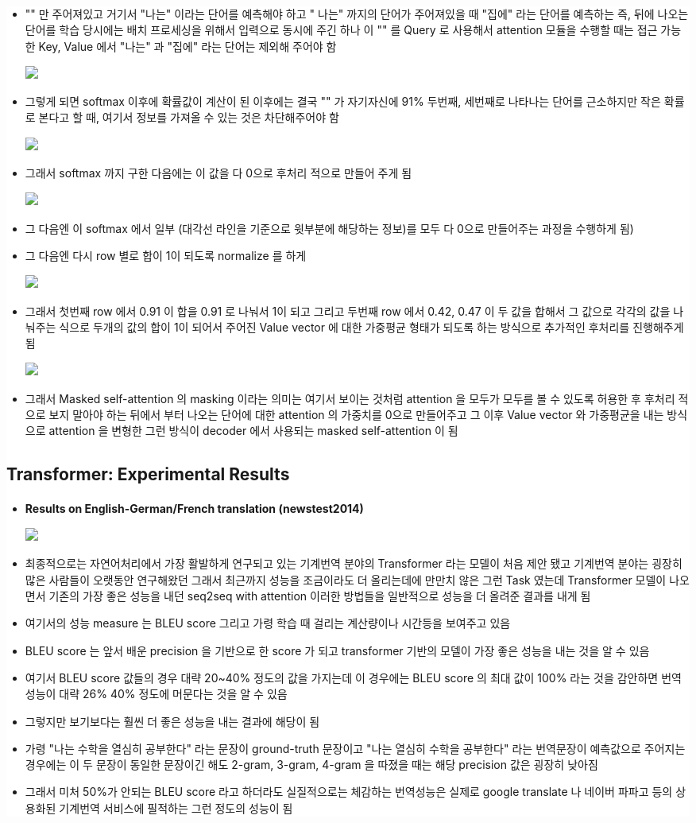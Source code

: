 - "<SOS>" 만 주어져있고 거기서 "나는" 이라는 단어를 예측해야 하고 "<SOS> 나는" 까지의 단어가 주어져있을 때 "집에" 라는 단어를 예측하는 즉, 뒤에 나오는 단어를 학습
당시에는 배치 프로세싱을 위해서 입력으로 동시에 주긴 하나 이 "<SOS>" 를 Query 로 사용해서 attention 모듈을 수행할 때는 접근 가능한 Key, Value 에서
"나는" 과 "집에" 라는 단어는 제외해 주어야 함

  ![]({{site.url}}/assets/images/boostcamp/7ff781c1.png)

- 그렇게 되면 softmax 이후에 확률값이 계산이 된 이후에는 결국 "<SOS>" 가 자기자신에 91% 두번째, 세번째로 나타나는 단어를 근소하지만 작은 확률로 본다고
할 때, 여기서 정보를 가져올 수 있는 것은 차단해주어야 함

  ![]({{site.url}}/assets/images/boostcamp/f987b565.png)

- 그래서 softmax 까지 구한 다음에는 이 값을 다 0으로 후처리 적으로 만들어 주게 됨

  ![]({{site.url}}/assets/images/boostcamp/9b24223c.png)

- 그 다음엔 이 softmax 에서 일부 (대각선 라인을 기준으로 윗부분에 해당하는 정보)를 모두 다 0으로 만들어주는 과정을 수행하게 됨)

- 그 다음엔 다시 row 별로 합이 1이 되도록 normalize 를 하게 

  ![]({{site.url}}/assets/images/boostcamp/ebfc385d.png)

- 그래서 첫번째 row 에서 0.91 이 합을 0.91 로 나눠서 1이 되고 그리고 두번째 row 에서 0.42, 0.47 이 두 값을 합해서 그 값으로 각각의 값을 나눠주는
식으로 두개의 값의 합이 1이 되어서 주어진 Value vector 에 대한 가중평균 형태가 되도록 하는 방식으로 추가적인 후처리를 진행해주게 됨

  ![]({{site.url}}/assets/images/boostcamp/82bc4be6.png)

- 그래서 Masked self-attention 의 masking 이라는 의미는 여기서 보이는 것처럼 attention 을 모두가 모두를 볼 수 있도록 허용한 후 후처리 적으로
보지 말아야 하는 뒤에서 부터 나오는 단어에 대한 attention 의 가중치를 0으로 만들어주고 그 이후 Value vector 와 가중평균을 내는 방식으로 
attention 을 변형한 그런 방식이 decoder 에서 사용되는 masked self-attention 이 됨

## Transformer: Experimental Results

- **Results on English-German/French translation (newstest2014)**

  ![]({{site.url}}/assets/images/boostcamp/8283a4be.png)

- 최종적으로는 자연어처리에서 가장 활발하게 연구되고 있는 기계번역 분야의 Transformer 라는 모델이 처음 제안 됐고 기계번역 분야는 굉장히 많은 사람들이
오랫동안 연구해왔던 그래서 최근까지 성능을 조금이라도 더 올리는데에 만만치 않은 그런 Task 였는데 Transformer 모델이 나오면서 기존의 가장 좋은 성능을
내던 seq2seq with attention 이러한 방법들을 일반적으로 성능을 더 올려준 결과를 내게 됨
- 여기서의 성능 measure 는 BLEU score 그리고 가령 학습 때 걸리는 계산량이나 시간등을 보여주고 있음
- BLEU score 는 앞서 배운 precision 을 기반으로 한 score 가 되고 transformer 기반의 모델이 가장 좋은 성능을 내는 것을 알 수 있음
- 여기서 BLEU score 값들의 경우 대략 20~40% 정도의 값을 가지는데 이 경우에는 BLEU score 의 최대 값이 100% 라는 것을 감안하면 번역성능이
대략 26% 40% 정도에 머문다는 것을 알 수 있음
- 그렇지만 보기보다는 훨씬 더 좋은 성능을 내는 결과에 해당이 됨
- 가령 "나는 수학을 열심히 공부한다" 라는 문장이 ground-truth 문장이고 "나는 열심히 수학을 공부한다" 라는 번역문장이 예측값으로 주어지는 경우에는
이 두 문장이 동일한 문장이긴 해도 2-gram, 3-gram, 4-gram 을 따졌을 때는 해당 precision 값은 굉장히 낮아짐
- 그래서 미처 50%가 안되는 BLEU score 라고 하더라도 실질적으로는 체감하는 번역성능은 실제로 google translate 나 네이버 파파고 등의 상용화된
기계번역 서비스에 필적하는 그런 정도의 성능이 됨

